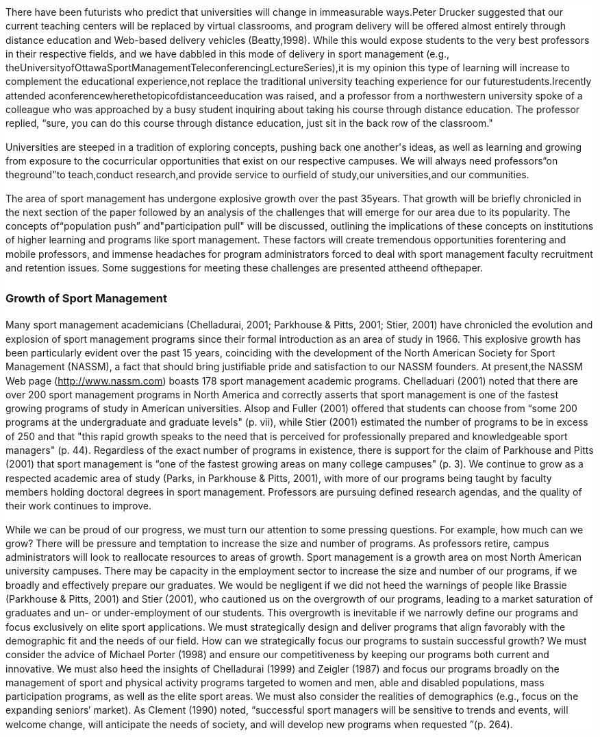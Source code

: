 There have been futurists who predict that universities will change in immeasurable ways.Peter Drucker suggested that our current teaching centers will be replaced by virtual classrooms, and program delivery will be offered almost entirely through distance education and Web-based delivery vehicles (Beatty,1998). While this would expose students to the very best professors in their respective fields, and we have dabbled in this mode of delivery in sport management (e.g., theUniversityofOttawaSportManagementTeleconferencingLectureSeries),it is my opinion this type of learning will increase to complement the educational experience,not replace the traditional university teaching experience for our futurestudents.Irecently attended aconferencewherethetopicofdistanceeducation was raised, and a professor from a northwestern university spoke of a colleague who was approached by a busy student inquiring about taking his course through distance education. The professor replied, “sure, you can do this course through distance education, just sit in the back row of the classroom."  

Universities are steeped in a tradition of exploring concepts, pushing back one another's ideas, as well as learning and growing from exposure to the cocurricular opportunities that exist on our respective campuses. We will always need professors“on theground"to teach,conduct research,and provide service to ourfield of study,our universities,and our communities.  

The area of sport management has undergone explosive growth over the past 35years. That growth will be briefly chronicled in the next section of the paper followed by an analysis of the challenges that will emerge for our area due to its popularity. The concepts of“population push” and"participation pull" will be discussed, outlining the implications of these concepts on institutions of higher learning and programs like sport management. These factors will create tremendous opportunities forentering and mobile professors, and immense headaches for program administrators forced to deal with sport management faculty recruitment and retention issues. Some suggestions for meeting these challenges are presented attheend ofthepaper.  

### Growth of Sport Management  

Many sport management academicians (Chelladurai, 2001; Parkhouse & Pitts, 2001; Stier, 2001) have chronicled the evolution and explosion of sport management programs since their formal introduction as an area of study in 1966. This explosive growth has been particularly evident over the past 15 years, coinciding with the development of the North American Society for Sport Management (NASSM), a fact that should bring justifiable pride and satisfaction to our NASSM founders. At present,the NASSM Web page (http://www.nassm.com) boasts 178 sport management academic programs. Chelladuari (2001) noted that there are over 200 sport management programs in North America and correctly asserts that sport management is one of the fastest growing programs of study in American universities. Alsop and Fuller (2001) offered that students can choose from “some 200 programs at the undergraduate and graduate levels" (p. vii), while Stier (2001) estimated the number of programs to be in excess of 250 and that "this rapid growth speaks to the need that is perceived for professionally prepared and knowledgeable sport managers" (p. 44). Regardless of the exact number of programs in existence, there is support for the claim of Parkhouse and Pitts (2001) that sport management is “one of the fastest growing areas on many college campuses" (p. 3). We continue to grow as a respected academic area of study (Parks, in Parkhouse & Pitts, 2001), with more of our programs being taught by faculty members holding doctoral degrees in sport management. Professors are pursuing defined research agendas, and the quality of their work continues to improve.  

While we can be proud of our progress, we must turn our attention to some pressing questions. For example, how much can we grow? There will be pressure and temptation to increase the size and number of programs. As professors retire, campus administrators will look to reallocate resources to areas of growth. Sport management is a growth area on most North American university campuses. There may be capacity in the employment sector to increase the size and number of our programs, if we broadly and effectively prepare our graduates. We would be negligent if we did not heed the warnings of people like Brassie (Parkhouse & Pitts, 2001) and Stier (2001), who cautioned us on the overgrowth of our programs, leading to a market saturation of graduates and un- or under-employment of our students. This overgrowth is inevitable if we narrowly define our programs and focus exclusively on elite sport applications. We must strategically design and deliver programs that align favorably with the demographic fit and the needs of our field. How can we strategically focus our programs to sustain successful growth? We must consider the advice of Michael Porter (1998) and ensure our competitiveness by keeping our programs both current and innovative. We must also heed the insights of Chelladurai (1999) and Zeigler (1987) and focus our programs broadly on the management of sport and physical activity programs targeted to women and men, able and disabled populations, mass participation programs, as well as the elite sport areas. We must also consider the realities of demographics (e.g., focus on the expanding seniors′ market). As Clement (1990) noted, “successful sport managers will be sensitive to trends and events, will welcome change, will anticipate the needs of society, and will develop new programs when requested ”(p. 264).  
